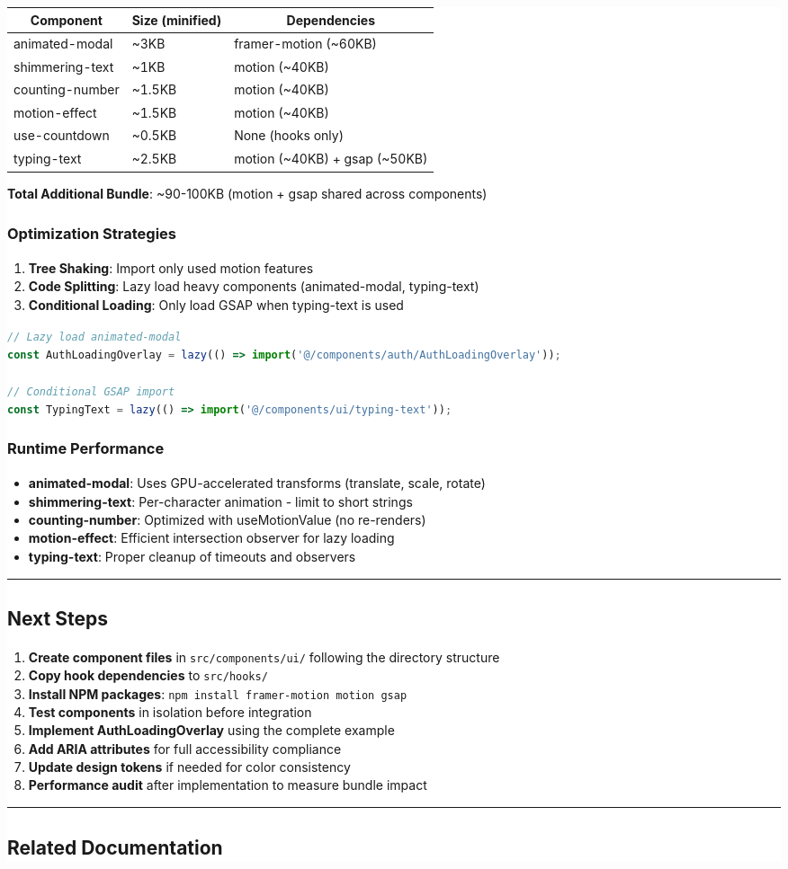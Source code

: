 | Component | Size (minified) | Dependencies |
|-----------|----------------|--------------|
| animated-modal | ~3KB | framer-motion (~60KB) |
| shimmering-text | ~1KB | motion (~40KB) |
| counting-number | ~1.5KB | motion (~40KB) |
| motion-effect | ~1.5KB | motion (~40KB) |
| use-countdown | ~0.5KB | None (hooks only) |
| typing-text | ~2.5KB | motion (~40KB) + gsap (~50KB) |

**Total Additional Bundle**: ~90-100KB (motion + gsap shared across components)

### Optimization Strategies

1. **Tree Shaking**: Import only used motion features
2. **Code Splitting**: Lazy load heavy components (animated-modal, typing-text)
3. **Conditional Loading**: Only load GSAP when typing-text is used

```typescript
// Lazy load animated-modal
const AuthLoadingOverlay = lazy(() => import('@/components/auth/AuthLoadingOverlay'));

// Conditional GSAP import
const TypingText = lazy(() => import('@/components/ui/typing-text'));
```

### Runtime Performance

- **animated-modal**: Uses GPU-accelerated transforms (translate, scale, rotate)
- **shimmering-text**: Per-character animation - limit to short strings
- **counting-number**: Optimized with useMotionValue (no re-renders)
- **motion-effect**: Efficient intersection observer for lazy loading
- **typing-text**: Proper cleanup of timeouts and observers

---

## Next Steps

1. **Create component files** in `src/components/ui/` following the directory structure
2. **Copy hook dependencies** to `src/hooks/`
3. **Install NPM packages**: `npm install framer-motion motion gsap`
4. **Test components** in isolation before integration
5. **Implement AuthLoadingOverlay** using the complete example
6. **Add ARIA attributes** for full accessibility compliance
7. **Update design tokens** if needed for color consistency
8. **Performance audit** after implementation to measure bundle impact

---

## Related Documentation
